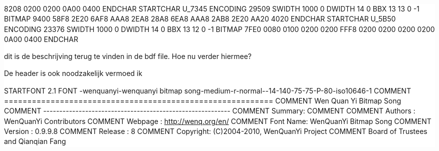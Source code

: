 8208
0200
0200
0A00
0400
ENDCHAR
STARTCHAR U_7345
ENCODING 29509
SWIDTH 1000 0
DWIDTH 14 0
BBX 13 13 0 -1
BITMAP
9400
58F8
2E20
6AF8
AAA8
2EA8
28A8
6EA8
AAA8
2AB8
2E20
AA20
4020
ENDCHAR
STARTCHAR U_5B50
ENCODING 23376
SWIDTH 1000 0
DWIDTH 14 0
BBX 13 12 0 -1
BITMAP
7FE0
0080
0100
0200
0200
FFF8
0200
0200
0200
0200
0A00
0400
ENDCHAR

dit is de beschrijving terug te vinden in de bdf file. Hoe nu verder hiermee?


De header is ook noodzakelijk vermoed ik

STARTFONT 2.1
FONT -wenquanyi-wenquanyi bitmap song-medium-r-normal--14-140-75-75-P-80-iso10646-1
COMMENT ========================================================== 
COMMENT                Wen Quan Yi Bitmap Song 
COMMENT ----------------------------------------------------------
COMMENT Summary:
COMMENT 
COMMENT         Authors  : WenQuanYi Contributors
COMMENT         Webpage  : http://wenq.org/en/
COMMENT         Font Name: WenQuanYi Bitmap Song
COMMENT         Version  : 0.9.9.8
COMMENT         Release  : 8
COMMENT         Copyright: (C)2004-2010, WenQuanYi Project 
COMMENT                    Board of Trustees and Qianqian Fang
